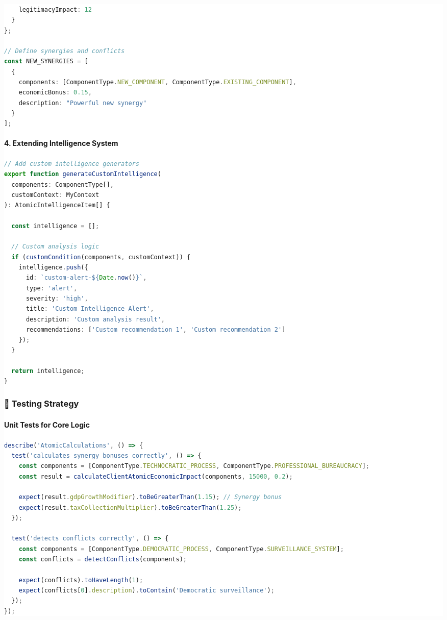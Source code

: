 ```typescript
    legitimacyImpact: 12
  }
};

// Define synergies and conflicts
const NEW_SYNERGIES = [
  {
    components: [ComponentType.NEW_COMPONENT, ComponentType.EXISTING_COMPONENT],
    economicBonus: 0.15,
    description: "Powerful new synergy"
  }
];
```

#### 4. Extending Intelligence System
```typescript
// Add custom intelligence generators
export function generateCustomIntelligence(
  components: ComponentType[],
  customContext: MyContext
): AtomicIntelligenceItem[] {
  
  const intelligence = [];
  
  // Custom analysis logic
  if (customCondition(components, customContext)) {
    intelligence.push({
      id: `custom-alert-${Date.now()}`,
      type: 'alert',
      severity: 'high',
      title: 'Custom Intelligence Alert',
      description: 'Custom analysis result',
      recommendations: ['Custom recommendation 1', 'Custom recommendation 2']
    });
  }
  
  return intelligence;
}
```

### 🧪 Testing Strategy

#### Unit Tests for Core Logic
```typescript
describe('AtomicCalculations', () => {
  test('calculates synergy bonuses correctly', () => {
    const components = [ComponentType.TECHNOCRATIC_PROCESS, ComponentType.PROFESSIONAL_BUREAUCRACY];
    const result = calculateClientAtomicEconomicImpact(components, 15000, 0.2);
    
    expect(result.gdpGrowthModifier).toBeGreaterThan(1.15); // Synergy bonus
    expect(result.taxCollectionMultiplier).toBeGreaterThan(1.25);
  });
  
  test('detects conflicts correctly', () => {
    const components = [ComponentType.DEMOCRATIC_PROCESS, ComponentType.SURVEILLANCE_SYSTEM];
    const conflicts = detectConflicts(components);
    
    expect(conflicts).toHaveLength(1);
    expect(conflicts[0].description).toContain('Democratic surveillance');
  });
});
```


  [ComponentType.NEW_COMPONENT]: {